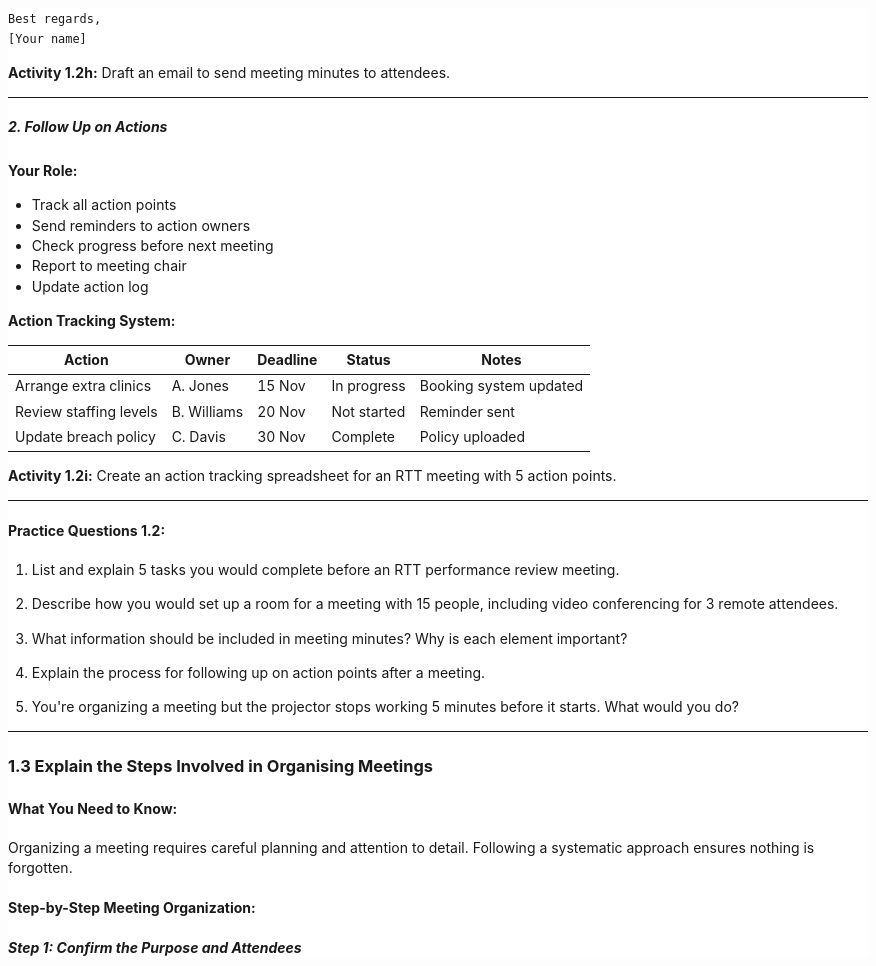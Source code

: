 ```
Best regards,
[Your name]
```

**Activity 1.2h:** Draft an email to send meeting minutes to attendees.

---

##### **2. Follow Up on Actions**

**Your Role:**
- Track all action points
- Send reminders to action owners
- Check progress before next meeting
- Report to meeting chair
- Update action log

**Action Tracking System:**

| Action | Owner | Deadline | Status | Notes |
|--------|-------|----------|--------|-------|
| Arrange extra clinics | A. Jones | 15 Nov | In progress | Booking system updated |
| Review staffing levels | B. Williams | 20 Nov | Not started | Reminder sent |
| Update breach policy | C. Davis | 30 Nov | Complete | Policy uploaded |

**Activity 1.2i:** Create an action tracking spreadsheet for an RTT meeting with 5 action points.

---

#### **Practice Questions 1.2:**

1. List and explain 5 tasks you would complete before an RTT performance review meeting.

2. Describe how you would set up a room for a meeting with 15 people, including video conferencing for 3 remote attendees.

3. What information should be included in meeting minutes? Why is each element important?

4. Explain the process for following up on action points after a meeting.

5. You're organizing a meeting but the projector stops working 5 minutes before it starts. What would you do?

---

### 1.3 Explain the Steps Involved in Organising Meetings

#### **What You Need to Know:**

Organizing a meeting requires careful planning and attention to detail. Following a systematic approach ensures nothing is forgotten.

#### **Step-by-Step Meeting Organization:**

##### **Step 1: Confirm the Purpose and Attendees**
